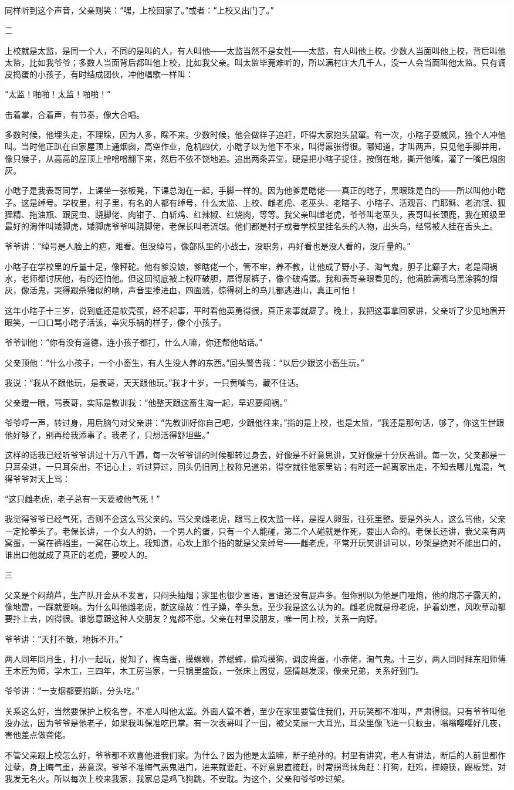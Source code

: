同样听到这个声音，父亲则笑：“嘿，上校回家了。”或者：“上校又出门了。”

二

上校就是太监，是同一个人，不同的是叫的人，有人叫他——太监当然不是女性——太监，有人叫他上校。少数人当面叫他上校，背后叫他太监，比如我爷爷；多数人当面背后都叫他上校，比如我父亲。叫太监毕竟难听的，所以满村庄大几千人，没一人会当面叫他太监。只有调皮捣蛋的小孩子，有时结成团伙，冲他唱歌一样叫：

“太监！啪啪！太监！啪啪！”

击着掌，合着声，有节奏，像大合唱。

多数时候，他埋头走，不理睬，因为人多，睬不来。少数时候，他会做样子追赶，吓得大家抱头鼠窜。有一次，小瞎子耍威风，独个人冲他叫。当时他正趴在自家屋顶上通烟囱，高空作业，危机四伏，小瞎子以为他下不来，叫得嚣张得很。哪知道，才叫两声，只见他手脚并用，像只猴子，从高高的屋顶上噌噌噌翻下来，然后不依不饶地追。追出两条弄堂，硬是把小瞎子捉住，按倒在地，撕开他嘴，灌了一嘴巴烟囱灰。

小瞎子是我表哥同学，上课坐一张板凳，下课总淘在一起，手脚一样的。因为他爹是瞎佬——真正的瞎子，黑眼珠是白的——所以叫他小瞎子。这是绰号。学校里，村子里，有名的人都有绰号，什么太监、上校、雌老虎、老巫头、老瞎子、小瞎子、活观音、门耶稣、老流氓、狐狸精、拖油瓶、跟屁虫、跷脚佬、肉钳子、白斩鸡、红辣椒、红烧肉，等等。我父亲叫雌老虎，爷爷叫老巫头，表哥叫长颈鹿，我在班级里最好的淘伴叫矮脚虎，矮脚虎爷爷叫跷脚佬，老保长叫老流氓。他们都是村子或者学校里挂名头的人物，出头鸟，经常被人挂在舌头上。

爷爷讲：“绰号是人脸上的疤，难看。但没绰号，像部队里的小战士，没职务，再好看也是没人看的，没斤量的。”

小瞎子在学校里的斤量十足，像秤砣。他有爹没娘，爹瞎佬一个，管不牢，养不教，让他成了野小子、淘气鬼，胆子比癫子大，老是闯祸水，老师都讨厌他，有的还怕他。但这回彻底被上校吓破胆，㞞得尿裤子，像个破鸡蛋。我和表哥亲眼看见的，他满脸满嘴乌黑涂鸦的烟灰，像活鬼，哭得跟杀猪似的响，声音里掺进血，四面溅，惊得树上的鸟儿都逃进山，真正可怕！

这年小瞎子十三岁，说到底还是软壳蛋，经不起事，平时看他英勇得很，真正来事就㞞了。晚上，我把这事拿回家讲，父亲听了少见地眉开眼笑，一口口骂小瞎子活该，幸灾乐祸的样子，像个小孩子。

爷爷训他：“你有没有道德，连小孩子都打，什么人嘛，你还帮他站话。”

父亲顶他：“什么小孩子，一个小畜生，有人生没人养的东西。”回头警告我：“以后少跟这小畜生玩。”

我说：“我从不跟他玩，是表哥，天天跟他玩。”我才十岁，一只黄嘴鸟，藏不住话。

父亲瞪一眼，骂表哥，实际是教训我：“他整天跟这畜生淘一起，早迟要闯祸。”

爷爷哼一声，转过身，用后脑勺对父亲讲：“先教训好你自己吧，少跟他往来。”指的是上校，也是太监，“我还是那句话，够了，你这生世跟他好够了，别再给我添事了。我老了，只想活得舒坦些。”

这样的话我已经听爷爷讲过十万八千遍，每一次爷爷讲的时候都转过身去，好像是不好意思讲，又好像是十分厌恶讲。每一次，父亲都是一只耳朵进，一只耳朵出，不记心上，听过算过，回头仍旧同上校称兄道弟，得空就往他家里钻；有时还一起离家出走，不知去哪儿鬼混，气得爷爷对天上骂：

“这只雌老虎，老子总有一天要被他气死！”

我觉得爷爷已经气死，否则不会这么骂父亲的。骂父亲雌老虎，跟骂上校太监一样，是捏人卵蛋，往死里整。要是外头人，这么骂他，父亲一定抡拳头了。老保长讲，一个女人的奶，一个男人的蛋，只有一个人能碰，第二个人碰就是作死，要出人命的。老保长还讲，我父亲有两窝蛋，一窝在裤裆里，一窝在心坎上。我知道，心坎上那个指的就是父亲绰号——雌老虎，平常开玩笑讲讲可以，吵架是绝对不能出口的，谁出口他就成了真正的老虎，要咬人的。

三

父亲是个闷葫芦，生产队开会从不发言，只闷头抽烟；家里也很少言语，言语还没有屁声多。但你别以为他是门哑炮，他的炮芯子露天的，像地雷，一踩就要响。为什么叫他雌老虎，就这缘故：性子躁，拳头急。至少我是这么认为的。雌老虎就是母老虎，护着幼崽，风吹草动都要扑上去，凶得很。谁愿意跟这种人交朋友？鬼都不愿。父亲在村里没朋友，唯一同上校，关系一向好。

爷爷讲：“天打不散，地拆不开。”

两人同年同月生，打小一起玩，捉知了，掏鸟蛋，摸螺蛳，养蟋蟀，偷鸡摸狗，调皮捣蛋，小赤佬，淘气鬼。十三岁，两人同时拜东阳师傅王木匠为师，学木工，三四年，木工房当家，一只锅里盛饭，一张床上困觉，感情越发深，像亲兄弟，关系好到门。

爷爷讲：“一支烟都要掐断，分头吃。”

关系这么好，当然要保护上校名誉，不准人叫他太监。外面人管不着，至少在家里要管住我们，开玩笑都不准叫，严肃得很。只有爷爷叫他没办法，因为爷爷是他老子，如果我叫保准吃巴掌。有一次表哥叫了一回，被父亲扇一大耳光，耳朵里像飞进一只蚊虫，嗡嗡嘤嘤好几夜，害他差点做聋佬。

不管父亲跟上校怎么好，爷爷都不欢喜他进我们家。为什么？因为他是太监嘛，断子绝孙的。村里有讲究，老人有讲法，断后的人前世都作过孽，身上晦气重，恶意深。爷爷不准晦气恶鬼进门，进来就要赶，不好意思直接赶，时常拐弯抹角赶：打狗，赶鸡，摔碗筷，踢板凳，对我发无名火。所以每次上校来我家，我家总是鸡飞狗跳，不安耽。为这个，父亲和爷爷吵过架。
